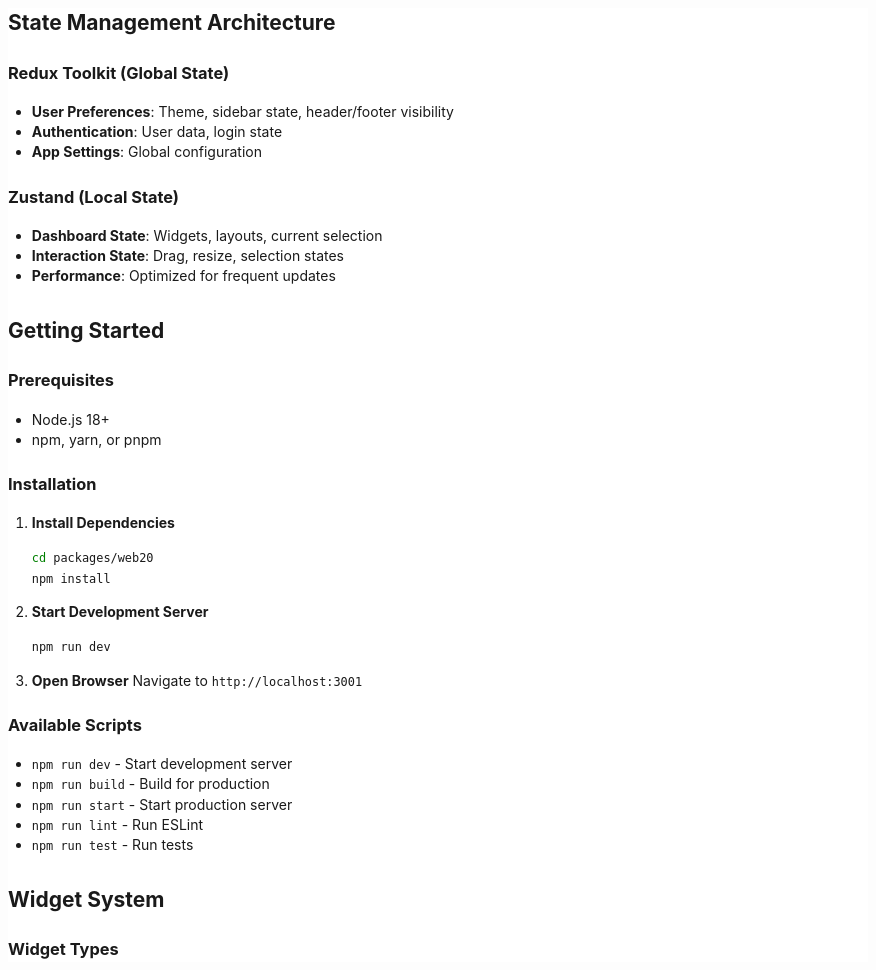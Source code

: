 ```
```

## State Management Architecture

### Redux Toolkit (Global State)

- **User Preferences**: Theme, sidebar state, header/footer visibility
- **Authentication**: User data, login state
- **App Settings**: Global configuration

### Zustand (Local State)

- **Dashboard State**: Widgets, layouts, current selection
- **Interaction State**: Drag, resize, selection states
- **Performance**: Optimized for frequent updates

## Getting Started

### Prerequisites

- Node.js 18+
- npm, yarn, or pnpm

### Installation

1. **Install Dependencies**

   ```bash
   cd packages/web20
   npm install
   ```

2. **Start Development Server**

   ```bash
   npm run dev
   ```

3. **Open Browser**
   Navigate to `http://localhost:3001`

### Available Scripts

- `npm run dev` - Start development server
- `npm run build` - Build for production
- `npm run start` - Start production server
- `npm run lint` - Run ESLint
- `npm run test` - Run tests

## Widget System

### Widget Types
